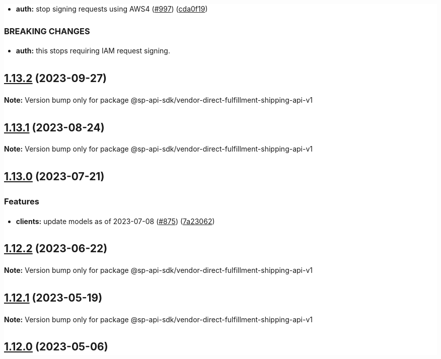 * **auth:** stop signing requests using AWS4 ([#997](https://github.com/bizon/selling-partner-api-sdk/issues/997)) ([cda0f19](https://github.com/bizon/selling-partner-api-sdk/commit/cda0f190959b6e5b124446696f3efdcc7cfbadfe))

### BREAKING CHANGES

* **auth:** this stops requiring IAM request signing.

## [1.13.2](https://github.com/bizon/selling-partner-api-sdk/compare/@sp-api-sdk/vendor-direct-fulfillment-shipping-api-v1@1.13.1...@sp-api-sdk/vendor-direct-fulfillment-shipping-api-v1@1.13.2) (2023-09-27)

**Note:** Version bump only for package @sp-api-sdk/vendor-direct-fulfillment-shipping-api-v1

## [1.13.1](https://github.com/bizon/selling-partner-api-sdk/compare/@sp-api-sdk/vendor-direct-fulfillment-shipping-api-v1@1.13.0...@sp-api-sdk/vendor-direct-fulfillment-shipping-api-v1@1.13.1) (2023-08-24)

**Note:** Version bump only for package @sp-api-sdk/vendor-direct-fulfillment-shipping-api-v1

## [1.13.0](https://github.com/bizon/selling-partner-api-sdk/compare/@sp-api-sdk/vendor-direct-fulfillment-shipping-api-v1@1.12.2...@sp-api-sdk/vendor-direct-fulfillment-shipping-api-v1@1.13.0) (2023-07-21)

### Features

* **clients:** update models as of 2023-07-08 ([#875](https://github.com/bizon/selling-partner-api-sdk/issues/875)) ([7a23062](https://github.com/bizon/selling-partner-api-sdk/commit/7a230620db2e6c9d9afc55bb7c50d6630eccd155))

## [1.12.2](https://github.com/bizon/selling-partner-api-sdk/compare/@sp-api-sdk/vendor-direct-fulfillment-shipping-api-v1@1.12.1...@sp-api-sdk/vendor-direct-fulfillment-shipping-api-v1@1.12.2) (2023-06-22)

**Note:** Version bump only for package @sp-api-sdk/vendor-direct-fulfillment-shipping-api-v1

## [1.12.1](https://github.com/bizon/selling-partner-api-sdk/compare/@sp-api-sdk/vendor-direct-fulfillment-shipping-api-v1@1.12.0...@sp-api-sdk/vendor-direct-fulfillment-shipping-api-v1@1.12.1) (2023-05-19)

**Note:** Version bump only for package @sp-api-sdk/vendor-direct-fulfillment-shipping-api-v1

## [1.12.0](https://github.com/bizon/selling-partner-api-sdk/compare/@sp-api-sdk/vendor-direct-fulfillment-shipping-api-v1@1.11.13...@sp-api-sdk/vendor-direct-fulfillment-shipping-api-v1@1.12.0) (2023-05-06)
